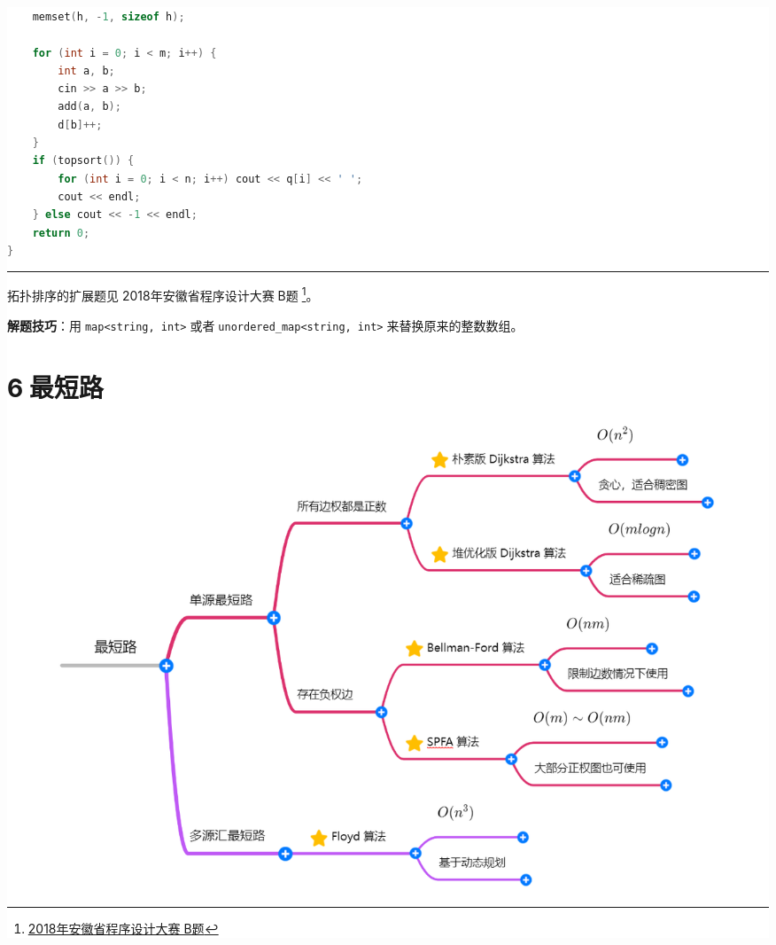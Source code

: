 ```cpp
    memset(h, -1, sizeof h);
    
    for (int i = 0; i < m; i++) {
        int a, b;
        cin >> a >> b;
        add(a, b);
        d[b]++;
    }
    if (topsort()) {
        for (int i = 0; i < n; i++) cout << q[i] << ' ';
        cout << endl;
    } else cout << -1 << endl;
    return 0;
}
```

---

拓扑排序的扩展题见 2018年安徽省程序设计大赛 B题 [^1]。

**解题技巧**：用 `map<string, int>` 或者 `unordered_map<string, int>` 来替换原来的整数数组。



# 6 最短路

<div align = "center"><img src = "../figs/最短路问题_1.png" width = 750px></div>


[^1]: [2018年安徽省程序设计大赛 B题](https://blog.csdn.net/weixin_43773540/article/details/104943915)
[^2]: [850. Dijkstra求最短路 II 题解](https://www.acwing.com/solution/content/6291/)
[^3]: https://www.acwing.com/solution/content/6320/
[^4]: [851. SPFA算法题解](https://www.acwing.com/solution/content/9306/)
[^5]: [852. spfa判断负环题解](https://www.acwing.com/solution/content/6336/)
